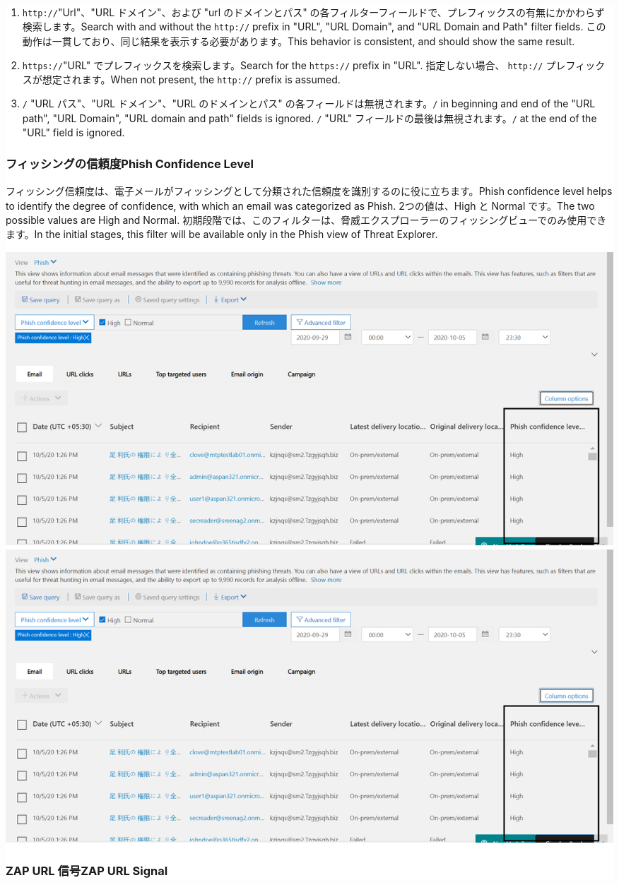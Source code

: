   1. <span data-ttu-id="5f6d0-222">`http://`"Url"、"URL ドメイン"、および "url のドメインとパス" の各フィルターフィールドで、プレフィックスの有無にかかわらず検索します。</span><span class="sxs-lookup"><span data-stu-id="5f6d0-222">Search with and without the `http://` prefix in "URL", "URL Domain", and "URL Domain and Path" filter fields.</span></span> <span data-ttu-id="5f6d0-223">この動作は一貫しており、同じ結果を表示する必要があります。</span><span class="sxs-lookup"><span data-stu-id="5f6d0-223">This behavior is consistent, and should show the same result.</span></span>

  1. <span data-ttu-id="5f6d0-224">`https://`"URL" でプレフィックスを検索します。</span><span class="sxs-lookup"><span data-stu-id="5f6d0-224">Search for the `https://` prefix in "URL".</span></span> <span data-ttu-id="5f6d0-225">指定しない場合、 `http://` プレフィックスが想定されます。</span><span class="sxs-lookup"><span data-stu-id="5f6d0-225">When not present, the `http://` prefix is assumed.</span></span>

  1. <span data-ttu-id="5f6d0-226">`/` "URL パス"、"URL ドメイン"、"URL のドメインとパス" の各フィールドは無視されます。</span><span class="sxs-lookup"><span data-stu-id="5f6d0-226">`/` in beginning and end of the "URL path", "URL Domain", "URL domain and path" fields is ignored.</span></span> <span data-ttu-id="5f6d0-227">`/` "URL" フィールドの最後は無視されます。</span><span class="sxs-lookup"><span data-stu-id="5f6d0-227">`/` at the end of the "URL" field is ignored.</span></span>

### <a name="phish-confidence-level"></a><span data-ttu-id="5f6d0-228">フィッシングの信頼度</span><span class="sxs-lookup"><span data-stu-id="5f6d0-228">Phish Confidence Level</span></span>

<span data-ttu-id="5f6d0-229">フィッシング信頼度は、電子メールがフィッシングとして分類された信頼度を識別するのに役に立ちます。</span><span class="sxs-lookup"><span data-stu-id="5f6d0-229">Phish confidence level helps to identify the degree of confidence, with which an email was categorized as Phish.</span></span> <span data-ttu-id="5f6d0-230">2つの値は、High と Normal です。</span><span class="sxs-lookup"><span data-stu-id="5f6d0-230">The two possible values are High and Normal.</span></span> <span data-ttu-id="5f6d0-231">初期段階では、このフィルターは、脅威エクスプローラーのフィッシングビューでのみ使用できます。</span><span class="sxs-lookup"><span data-stu-id="5f6d0-231">In the initial stages, this filter will be available only in the Phish view of Threat Explorer.</span></span>

<span data-ttu-id="5f6d0-232">[![Phish_Confidence_Level ](../../media/Phish_Confidence_Level.png)](../../media/Phish_Confidence_Level.png#lightbox)</span><span class="sxs-lookup"><span data-stu-id="5f6d0-232">[ ![Phish_Confidence_Level](../../media/Phish_Confidence_Level.png) ](../../media/Phish_Confidence_Level.png#lightbox)</span></span>

### <a name="zap-url-signal"></a><span data-ttu-id="5f6d0-233">ZAP URL 信号</span><span class="sxs-lookup"><span data-stu-id="5f6d0-233">ZAP URL Signal</span></span>
